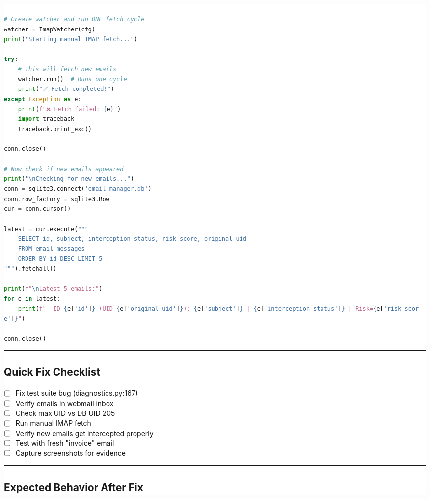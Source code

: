 ```python

# Create watcher and run ONE fetch cycle
watcher = ImapWatcher(cfg)
print("Starting manual IMAP fetch...")

try:
    # This will fetch new emails
    watcher.run()  # Runs one cycle
    print("✅ Fetch completed!")
except Exception as e:
    print(f"❌ Fetch failed: {e}")
    import traceback
    traceback.print_exc()

conn.close()

# Now check if new emails appeared
print("\nChecking for new emails...")
conn = sqlite3.connect('email_manager.db')
conn.row_factory = sqlite3.Row
cur = conn.cursor()

latest = cur.execute("""
    SELECT id, subject, interception_status, risk_score, original_uid
    FROM email_messages
    ORDER BY id DESC LIMIT 5
""").fetchall()

print(f"\nLatest 5 emails:")
for e in latest:
    print(f"  ID {e['id']} (UID {e['original_uid']}): {e['subject']} | {e['interception_status']} | Risk={e['risk_score']}")

conn.close()
```

---

## Quick Fix Checklist

- [ ] Fix test suite bug (diagnostics.py:167)
- [ ] Verify emails in webmail inbox
- [ ] Check max UID vs DB UID 205
- [ ] Run manual IMAP fetch
- [ ] Verify new emails get intercepted properly
- [ ] Test with fresh "invoice" email
- [ ] Capture screenshots for evidence

---

## Expected Behavior After Fix
